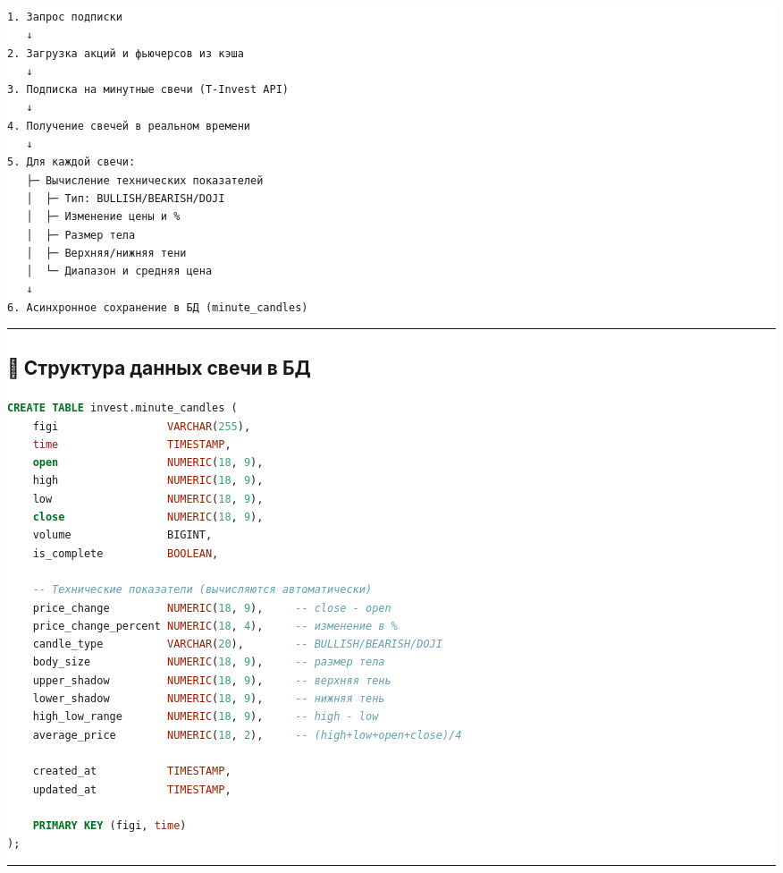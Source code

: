```
1. Запрос подписки
   ↓
2. Загрузка акций и фьючерсов из кэша
   ↓
3. Подписка на минутные свечи (T-Invest API)
   ↓
4. Получение свечей в реальном времени
   ↓
5. Для каждой свечи:
   ├─ Вычисление технических показателей
   │  ├─ Тип: BULLISH/BEARISH/DOJI
   │  ├─ Изменение цены и %
   │  ├─ Размер тела
   │  ├─ Верхняя/нижняя тени
   │  └─ Диапазон и средняя цена
   ↓
6. Асинхронное сохранение в БД (minute_candles)
```

---

## 🎨 Структура данных свечи в БД

```sql
CREATE TABLE invest.minute_candles (
    figi                 VARCHAR(255),
    time                 TIMESTAMP,
    open                 NUMERIC(18, 9),
    high                 NUMERIC(18, 9),
    low                  NUMERIC(18, 9),
    close                NUMERIC(18, 9),
    volume               BIGINT,
    is_complete          BOOLEAN,
    
    -- Технические показатели (вычисляются автоматически)
    price_change         NUMERIC(18, 9),     -- close - open
    price_change_percent NUMERIC(18, 4),     -- изменение в %
    candle_type          VARCHAR(20),        -- BULLISH/BEARISH/DOJI
    body_size            NUMERIC(18, 9),     -- размер тела
    upper_shadow         NUMERIC(18, 9),     -- верхняя тень
    lower_shadow         NUMERIC(18, 9),     -- нижняя тень
    high_low_range       NUMERIC(18, 9),     -- high - low
    average_price        NUMERIC(18, 2),     -- (high+low+open+close)/4
    
    created_at           TIMESTAMP,
    updated_at           TIMESTAMP,
    
    PRIMARY KEY (figi, time)
);
```

---